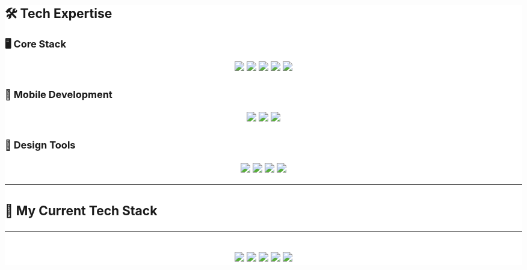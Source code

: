 
## 🛠️ Tech Expertise

### 🖥️ **Core Stack**
<p align="center">
  <img src="https://img.shields.io/badge/JavaScript-F7DF1E?style=for-the-badge&logo=javascript&logoColor=black" />
  <img src="https://img.shields.io/badge/Node.js-43853D?style=for-the-badge&logo=node.js&logoColor=white" />
  <img src="https://img.shields.io/badge/Angular-DD0031?style=for-the-badge&logo=angular&logoColor=white" />
  <img src="https://img.shields.io/badge/MongoDB-47A248?style=for-the-badge&logo=mongodb&logoColor=white" />
  <img src="https://img.shields.io/badge/Spring_Boot-6DB33F?style=for-the-badge&logo=spring&logoColor=white" />
</p>

### 📱 **Mobile Development**
<p align="center">
  <img src="https://img.shields.io/badge/Java-007396?style=for-the-badge&logo=java&logoColor=white" />
  <img src="https://img.shields.io/badge/Kotlin-0095D5?style=for-the-badge&logo=kotlin&logoColor=white" />
  <img src="https://img.shields.io/badge/React_Native-20232A?style=for-the-badge&logo=react&logoColor=61DAFB" />
</p>

### 🎨 **Design Tools**
<p align="center">
  <img src="https://img.shields.io/badge/Adobe%20Photoshop-31A8FF?style=for-the-badge&logo=Adobe%20Photoshop&logoColor=black" />
  <img src="https://img.shields.io/badge/Adobe%20Illustrator-FF9A00?style=for-the-badge&logo=adobe%20illustrator&logoColor=white" />
  <img src="https://img.shields.io/badge/Adobe%20InDesign-FF3366?style=for-the-badge&logo=Adobe%20InDesign&logoColor=white" />
  <img src="https://img.shields.io/badge/Canva-%2300C4CC.svg?&style=for-the-badge&logo=Canva&logoColor=white" />
</p>

---

## 🎯 My Current Tech Stack

---

<br>

<div width="100%" display="flex" align="center">
  <code><img src="https://img.icons8.com/color/48/angularjs.png"></code>
  <code><img src="https://img.icons8.com/external-tal-revivo-color-tal-revivo/48/external-mongodb-a-cross-platform-document-oriented-database-program-logo-color-tal-revivo.png"></code>
  <code><img src="https://img.icons8.com/color/48/spring-logo.png"></code>
  <code><img src="https://img.icons8.com/offices/40/express-js.png"></code>
  <code><img src="https://img.icons8.com/fluency/48/node-js.png"></code>
</div>
